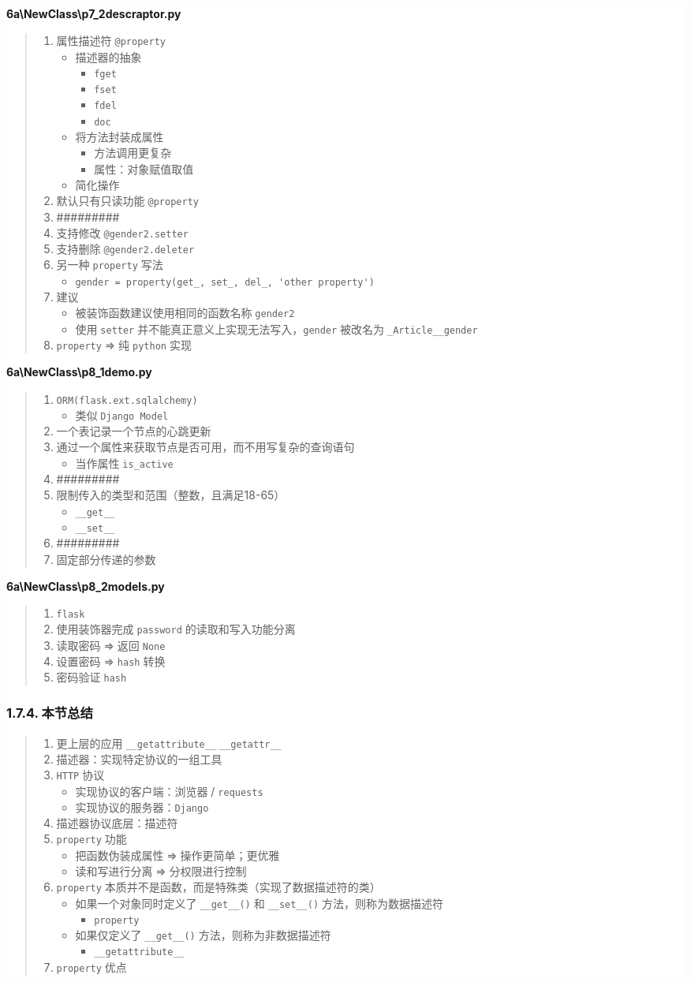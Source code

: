 

**6a\NewClass\p7_2descraptor.py**

> 1. 属性描述符 `@property` 
>    - 描述器的抽象
>      - `fget`
>      - `fset`
>      - `fdel`
>      - `doc`
>    - 将方法封装成属性
>      - 方法调用更复杂
>      - 属性：对象赋值取值
>    - 简化操作
> 2. 默认只有只读功能 `@property`
> 3. #########
> 4. 支持修改 `@gender2.setter`
> 5. 支持删除 `@gender2.deleter`
> 6. 另一种 `property` 写法
>    - `gender = property(get_, set_, del_, 'other property')`
> 7. 建议
>    - 被装饰函数建议使用相同的函数名称 `gender2`
>    - 使用 `setter` 并不能真正意义上实现无法写入，`gender` 被改名为 `_Article__gender`
> 8. `property`  =>   纯 `python` 实现



**6a\NewClass\p8_1demo.py**

> 1. `ORM(flask.ext.sqlalchemy)`
>    - 类似 `Django Model`
> 2. 一个表记录一个节点的心跳更新
> 3. 通过一个属性来获取节点是否可用，而不用写复杂的查询语句
>    - 当作属性 `is_active`
> 4. #########
> 5. 限制传入的类型和范围（整数，且满足18-65）
>    - `__get__`
>    - `__set__`
> 6. #########
> 7. 固定部分传递的参数



**6a\NewClass\p8_2models.py**

> 1. `flask`
> 2. 使用装饰器完成 `password` 的读取和写入功能分离
> 3. 读取密码  =>  返回 `None`
> 4. 设置密码  =>  `hash` 转换
> 5. 密码验证 `hash`



### 1.7.4. 本节总结

> 1. 更上层的应用 `__getattribute__` `__getattr__`
> 2. 描述器：实现特定协议的一组工具
> 3. `HTTP` 协议
>    - 实现协议的客户端：浏览器 / `requests`
>    - 实现协议的服务器：`Django`
> 4. 描述器协议底层：描述符
> 5. `property` 功能
>    - 把函数伪装成属性  =>  操作更简单；更优雅
>    - 读和写进行分离  =>  分权限进行控制
> 6. `property` 本质并不是函数，而是特殊类（实现了数据描述符的类）
>    - 如果一个对象同时定义了 `__get__()` 和 `__set__()` 方法，则称为数据描述符
>      - `property`
>    - 如果仅定义了 `__get__()` 方法，则称为非数据描述符
>      - `__getattribute__`
> 7. `property` 优点